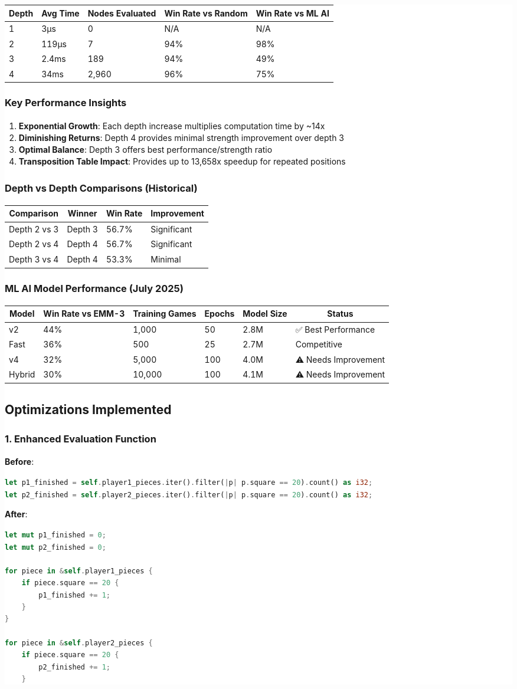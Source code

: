 | Depth | Avg Time | Nodes Evaluated | Win Rate vs Random | Win Rate vs ML AI |
| ----- | -------- | --------------- | ------------------ | ----------------- |
| 1     | 3μs      | 0               | N/A                | N/A               |
| 2     | 119μs    | 7               | 94%                | 98%               |
| 3     | 2.4ms    | 189             | 94%                | 49%               |
| 4     | 34ms     | 2,960           | 96%                | 75%               |

### Key Performance Insights

1. **Exponential Growth**: Each depth increase multiplies computation time by ~14x
2. **Diminishing Returns**: Depth 4 provides minimal strength improvement over depth 3
3. **Optimal Balance**: Depth 3 offers best performance/strength ratio
4. **Transposition Table Impact**: Provides up to 13,658x speedup for repeated positions

### Depth vs Depth Comparisons (Historical)

| Comparison   | Winner  | Win Rate | Improvement |
| ------------ | ------- | -------- | ----------- |
| Depth 2 vs 3 | Depth 3 | 56.7%    | Significant |
| Depth 2 vs 4 | Depth 4 | 56.7%    | Significant |
| Depth 3 vs 4 | Depth 4 | 53.3%    | Minimal     |

### ML AI Model Performance (July 2025)

| Model  | Win Rate vs EMM-3 | Training Games | Epochs | Model Size | Status               |
| ------ | ----------------- | -------------- | ------ | ---------- | -------------------- |
| v2     | 44%               | 1,000          | 50     | 2.8M       | ✅ Best Performance  |
| Fast   | 36%               | 500            | 25     | 2.7M       | Competitive          |
| v4     | 32%               | 5,000          | 100    | 4.0M       | ⚠️ Needs Improvement |
| Hybrid | 30%               | 10,000         | 100    | 4.1M       | ⚠️ Needs Improvement |

## Optimizations Implemented

### 1. Enhanced Evaluation Function

**Before**:

```rust
let p1_finished = self.player1_pieces.iter().filter(|p| p.square == 20).count() as i32;
let p2_finished = self.player2_pieces.iter().filter(|p| p.square == 20).count() as i32;
```

**After**:

```rust
let mut p1_finished = 0;
let mut p2_finished = 0;

for piece in &self.player1_pieces {
    if piece.square == 20 {
        p1_finished += 1;
    }
}

for piece in &self.player2_pieces {
    if piece.square == 20 {
        p2_finished += 1;
    }
```